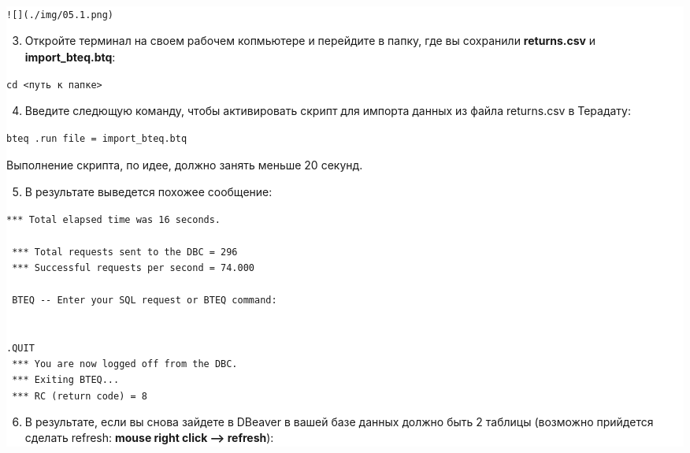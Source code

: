     ![](./img/05.1.png)

3.	Откройте терминал на своем рабочем копмьютере и перейдите в папку, где вы сохранили **returns.csv** и **import_bteq.btq**:
```
cd <путь к папке>
```
4.	Введите следющую команду, чтобы активировать скрипт для импорта данных из файла returns.csv в Терадату:
```
bteq .run file = import_bteq.btq
```
Выполнение скрипта, по идее, должно занять меньше 20 секунд.

5.	В результате выведется похожее сообщение:
```
*** Total elapsed time was 16 seconds.

 *** Total requests sent to the DBC = 296
 *** Successful requests per second = 74.000

 BTEQ -- Enter your SQL request or BTEQ command:


.QUIT
 *** You are now logged off from the DBC.
 *** Exiting BTEQ...
 *** RC (return code) = 8
```
6.	В результате, если вы снова зайдете в DBeaver в вашей базе данных должно быть 2 таблицы (возможно прийдется сделать refresh: **mouse right click --> refresh**):
